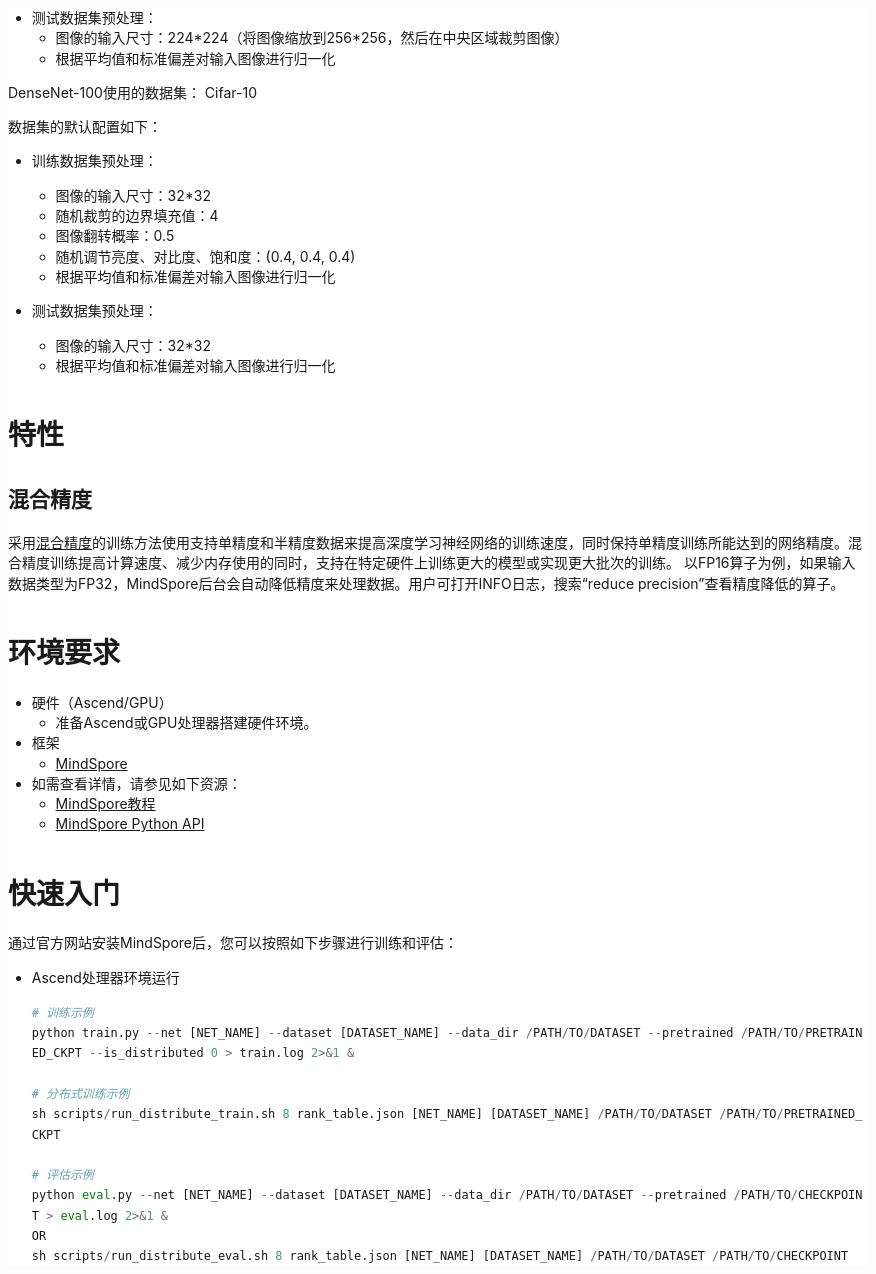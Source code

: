 - 测试数据集预处理：
    - 图像的输入尺寸：224\*224（将图像缩放到256\*256，然后在中央区域裁剪图像）
    - 根据平均值和标准偏差对输入图像进行归一化

DenseNet-100使用的数据集： Cifar-10

数据集的默认配置如下：

- 训练数据集预处理：
    - 图像的输入尺寸：32\*32
    - 随机裁剪的边界填充值：4
    - 图像翻转概率：0.5
    - 随机调节亮度、对比度、饱和度：(0.4, 0.4, 0.4)
    - 根据平均值和标准偏差对输入图像进行归一化

- 测试数据集预处理：
    - 图像的输入尺寸：32\*32
    - 根据平均值和标准偏差对输入图像进行归一化

# 特性

## 混合精度

采用[混合精度](https://www.mindspore.cn/tutorial/training/zh-CN/master/advanced_use/enable_mixed_precision.html)的训练方法使用支持单精度和半精度数据来提高深度学习神经网络的训练速度，同时保持单精度训练所能达到的网络精度。混合精度训练提高计算速度、减少内存使用的同时，支持在特定硬件上训练更大的模型或实现更大批次的训练。
以FP16算子为例，如果输入数据类型为FP32，MindSpore后台会自动降低精度来处理数据。用户可打开INFO日志，搜索“reduce precision”查看精度降低的算子。

# 环境要求

- 硬件（Ascend/GPU）
    - 准备Ascend或GPU处理器搭建硬件环境。
- 框架
    - [MindSpore](https://www.mindspore.cn/install)
- 如需查看详情，请参见如下资源：
    - [MindSpore教程](https://www.mindspore.cn/tutorial/training/zh-CN/master/index.html)
    - [MindSpore Python API](https://www.mindspore.cn/doc/api_python/zh-CN/master/index.html)

# 快速入门

通过官方网站安装MindSpore后，您可以按照如下步骤进行训练和评估：

- Ascend处理器环境运行

  ```python
  # 训练示例
  python train.py --net [NET_NAME] --dataset [DATASET_NAME] --data_dir /PATH/TO/DATASET --pretrained /PATH/TO/PRETRAINED_CKPT --is_distributed 0 > train.log 2>&1 &

  # 分布式训练示例
  sh scripts/run_distribute_train.sh 8 rank_table.json [NET_NAME] [DATASET_NAME] /PATH/TO/DATASET /PATH/TO/PRETRAINED_CKPT

  # 评估示例
  python eval.py --net [NET_NAME] --dataset [DATASET_NAME] --data_dir /PATH/TO/DATASET --pretrained /PATH/TO/CHECKPOINT > eval.log 2>&1 &
  OR
  sh scripts/run_distribute_eval.sh 8 rank_table.json [NET_NAME] [DATASET_NAME] /PATH/TO/DATASET /PATH/TO/CHECKPOINT
  ```
